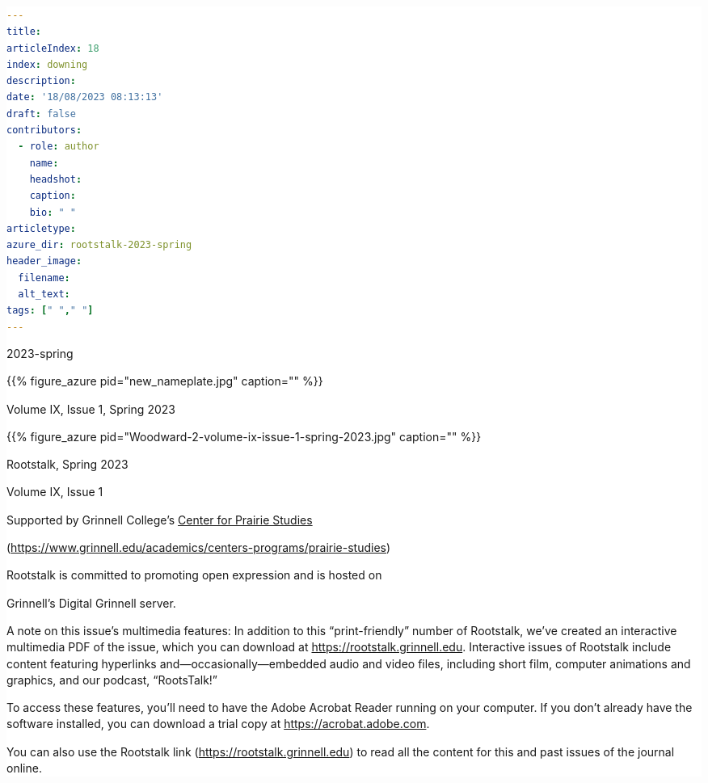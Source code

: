 ```yaml
---
title: 
articleIndex: 18
index: downing
description: 
date: '18/08/2023 08:13:13'
draft: false 
contributors: 
  - role: author 
    name: 
    headshot: 
    caption: 
    bio: " "
articletype: 
azure_dir: rootstalk-2023-spring
header_image: 
  filename: 
  alt_text: 
tags: [" "," "] 
---
```




2023-spring

{{% figure_azure pid="new_nameplate.jpg" caption="" %}}

Volume IX, Issue 1, Spring 2023

{{% figure_azure pid="Woodward-2-volume-ix-issue-1-spring-2023.jpg" caption="" %}}

Rootstalk, Spring 2023

Volume IX, Issue 1

Supported by Grinnell College’s [Center for Prairie Studies](http://)

 (https://www.grinnell.edu/academics/centers-programs/prairie-studies) 

Rootstalk is committed to promoting open expression and is hosted on

 Grinnell’s Digital Grinnell server.

A note on this issue’s multimedia features: In addition to this “print-friendly” number of Rootstalk, we’ve created an interactive multimedia PDF of the issue, which you can download at https://rootstalk.grinnell.edu. Interactive issues of Rootstalk include content featuring hyperlinks and—occasionally—embedded audio and video files, including short film, computer animations and graphics, and our podcast, “RootsTalk!” 

To access these features, you’ll need to have the Adobe Acrobat Reader running on your computer. If you don’t already have the software installed, you can download a trial copy at https://acrobat.adobe.com.

You can also use the Rootstalk link (https://rootstalk.grinnell.edu) to read all the content for this and past issues of the journal online.
